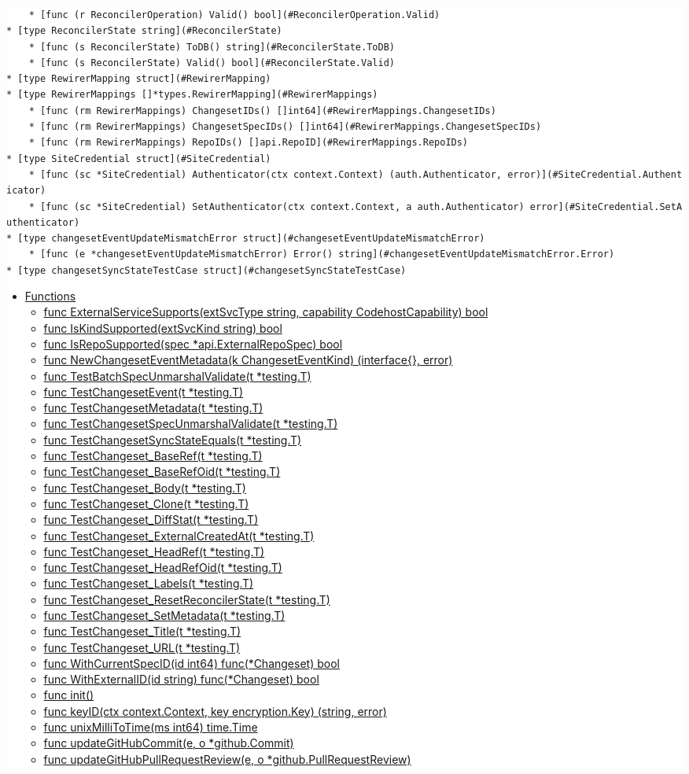         * [func (r ReconcilerOperation) Valid() bool](#ReconcilerOperation.Valid)
    * [type ReconcilerState string](#ReconcilerState)
        * [func (s ReconcilerState) ToDB() string](#ReconcilerState.ToDB)
        * [func (s ReconcilerState) Valid() bool](#ReconcilerState.Valid)
    * [type RewirerMapping struct](#RewirerMapping)
    * [type RewirerMappings []*types.RewirerMapping](#RewirerMappings)
        * [func (rm RewirerMappings) ChangesetIDs() []int64](#RewirerMappings.ChangesetIDs)
        * [func (rm RewirerMappings) ChangesetSpecIDs() []int64](#RewirerMappings.ChangesetSpecIDs)
        * [func (rm RewirerMappings) RepoIDs() []api.RepoID](#RewirerMappings.RepoIDs)
    * [type SiteCredential struct](#SiteCredential)
        * [func (sc *SiteCredential) Authenticator(ctx context.Context) (auth.Authenticator, error)](#SiteCredential.Authenticator)
        * [func (sc *SiteCredential) SetAuthenticator(ctx context.Context, a auth.Authenticator) error](#SiteCredential.SetAuthenticator)
    * [type changesetEventUpdateMismatchError struct](#changesetEventUpdateMismatchError)
        * [func (e *changesetEventUpdateMismatchError) Error() string](#changesetEventUpdateMismatchError.Error)
    * [type changesetSyncStateTestCase struct](#changesetSyncStateTestCase)
* [Functions](#func)
    * [func ExternalServiceSupports(extSvcType string, capability CodehostCapability) bool](#ExternalServiceSupports)
    * [func IsKindSupported(extSvcKind string) bool](#IsKindSupported)
    * [func IsRepoSupported(spec *api.ExternalRepoSpec) bool](#IsRepoSupported)
    * [func NewChangesetEventMetadata(k ChangesetEventKind) (interface{}, error)](#NewChangesetEventMetadata)
    * [func TestBatchSpecUnmarshalValidate(t *testing.T)](#TestBatchSpecUnmarshalValidate)
    * [func TestChangesetEvent(t *testing.T)](#TestChangesetEvent)
    * [func TestChangesetMetadata(t *testing.T)](#TestChangesetMetadata)
    * [func TestChangesetSpecUnmarshalValidate(t *testing.T)](#TestChangesetSpecUnmarshalValidate)
    * [func TestChangesetSyncStateEquals(t *testing.T)](#TestChangesetSyncStateEquals)
    * [func TestChangeset_BaseRef(t *testing.T)](#TestChangeset_BaseRef)
    * [func TestChangeset_BaseRefOid(t *testing.T)](#TestChangeset_BaseRefOid)
    * [func TestChangeset_Body(t *testing.T)](#TestChangeset_Body)
    * [func TestChangeset_Clone(t *testing.T)](#TestChangeset_Clone)
    * [func TestChangeset_DiffStat(t *testing.T)](#TestChangeset_DiffStat)
    * [func TestChangeset_ExternalCreatedAt(t *testing.T)](#TestChangeset_ExternalCreatedAt)
    * [func TestChangeset_HeadRef(t *testing.T)](#TestChangeset_HeadRef)
    * [func TestChangeset_HeadRefOid(t *testing.T)](#TestChangeset_HeadRefOid)
    * [func TestChangeset_Labels(t *testing.T)](#TestChangeset_Labels)
    * [func TestChangeset_ResetReconcilerState(t *testing.T)](#TestChangeset_ResetReconcilerState)
    * [func TestChangeset_SetMetadata(t *testing.T)](#TestChangeset_SetMetadata)
    * [func TestChangeset_Title(t *testing.T)](#TestChangeset_Title)
    * [func TestChangeset_URL(t *testing.T)](#TestChangeset_URL)
    * [func WithCurrentSpecID(id int64) func(*Changeset) bool](#WithCurrentSpecID)
    * [func WithExternalID(id string) func(*Changeset) bool](#WithExternalID)
    * [func init()](#init.config.go)
    * [func keyID(ctx context.Context, key encryption.Key) (string, error)](#keyID)
    * [func unixMilliToTime(ms int64) time.Time](#unixMilliToTime)
    * [func updateGitHubCommit(e, o *github.Commit)](#updateGitHubCommit)
    * [func updateGitHubPullRequestReview(e, o *github.PullRequestReview)](#updateGitHubPullRequestReview)
